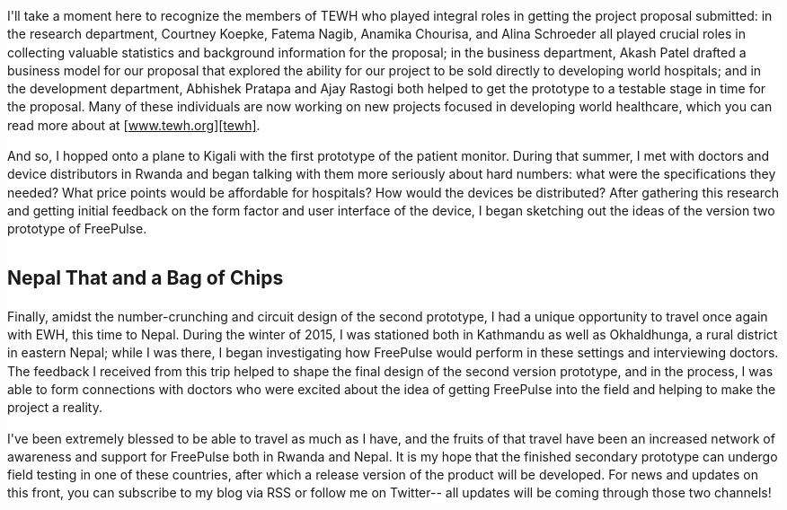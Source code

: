 I'll take a moment here to recognize the members of TEWH who played integral roles in getting the project proposal submitted: in the research department,
Courtney Koepke, Fatema Nagib, Anamika Chourisa, and Alina Schroeder all played crucial roles in collecting valuable statistics and background information
for the proposal; in the business department, Akash Patel drafted a business model for our proposal that explored the ability for our project to be sold 
directly to developing world hospitals; and in the development department, Abhishek Pratapa and Ajay Rastogi both helped to get the prototype to a testable
stage in time for the proposal. Many of these individuals are now working on new projects focused in developing world healthcare, which you can read more
about at [www.tewh.org][tewh]. 

And so, I hopped onto a plane to Kigali with the first prototype of the patient monitor. During that summer, I met with doctors and device distributors in 
Rwanda and began talking with them more seriously about hard numbers: what were the specifications they needed? What price points would be affordable for
hospitals? How would the devices be distributed? After gathering this research and getting initial feedback on the form factor and user interface of the 
device, I began sketching out the ideas of the version two prototype of FreePulse. 

Nepal That and a Bag of Chips
-
Finally, amidst the number-crunching and circuit design of the second prototype, I had a unique opportunity to travel once again with EWH, this time to Nepal.
During the winter of 2015, I was stationed both in Kathmandu as well as Okhaldhunga, a rural district in eastern Nepal; while I was there, I began investigating
how FreePulse would perform in these settings and interviewing doctors. The feedback I received from this trip helped to shape the final design of the second version
prototype, and in the process, I was able to form connections with doctors who were excited about the idea of getting FreePulse into the field and helping to make the
project a reality.

I've been extremely blessed to be able to travel as much as I have, and the fruits of that travel have been an increased network of awareness and support for FreePulse
both in Rwanda and Nepal. It is my hope that the finished secondary prototype can undergo field testing in one of these countries, after which a release version of the 
product will be developed. For news and updates on this front, you can subscribe to my blog via RSS or follow me on Twitter-- all updates will be coming through those 
two channels!


[tewh]: http://www.tewh.org
[github]: https://www.github.com/ReeceStevens/freepulse